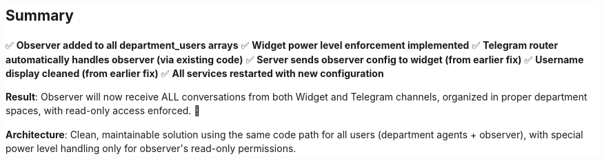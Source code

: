 ## Summary

✅ **Observer added to all department_users arrays**
✅ **Widget power level enforcement implemented**
✅ **Telegram router automatically handles observer (via existing code)**
✅ **Server sends observer config to widget (from earlier fix)**
✅ **Username display cleaned (from earlier fix)**
✅ **All services restarted with new configuration**

**Result**: Observer will now receive ALL conversations from both Widget and Telegram channels, organized in proper department spaces, with read-only access enforced. 🎉

**Architecture**: Clean, maintainable solution using the same code path for all users (department agents + observer), with special power level handling only for observer's read-only permissions.
